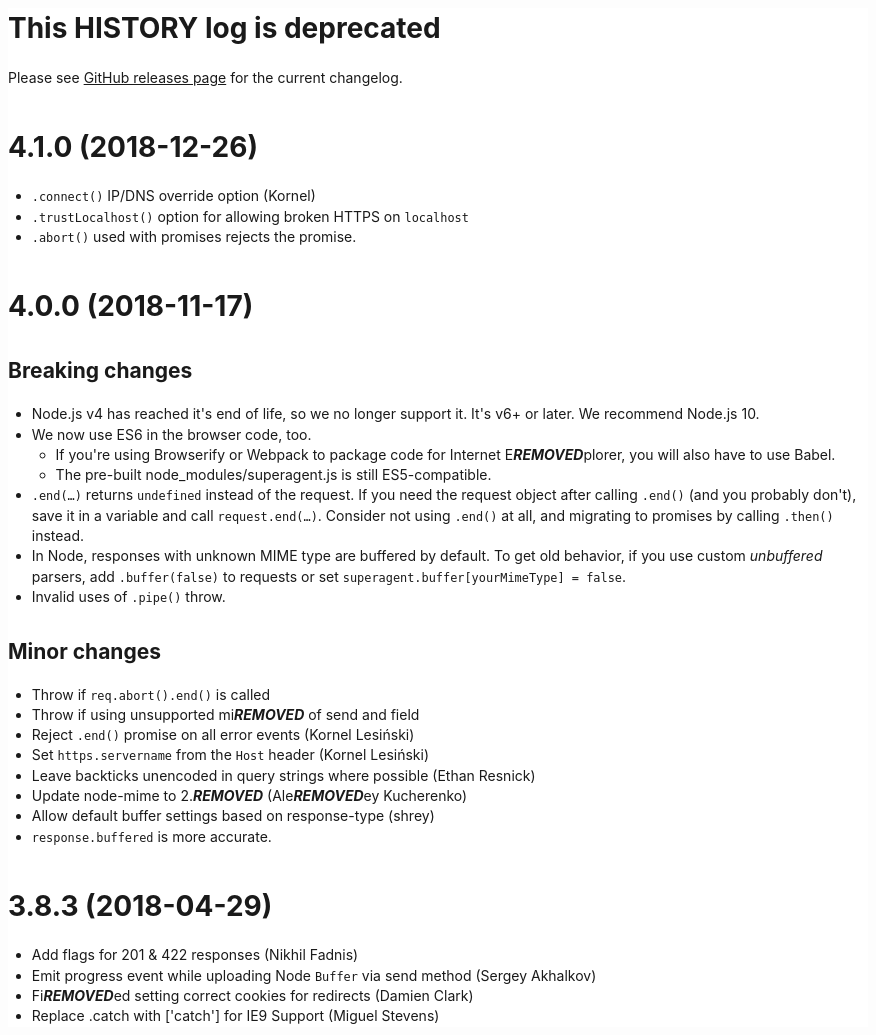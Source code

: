 # This HISTORY log is deprecated

Please see [GitHub releases page](https://github.com/visionmedia/superagent/releases) for the current changelog.

# 4.1.0 (2018-12-26)

 * `.connect()` IP/DNS override option (Kornel)
 * `.trustLocalhost()` option for allowing broken HTTPS on `localhost`
 * `.abort()` used with promises rejects the promise.

# 4.0.0 (2018-11-17)

## Breaking changes

* Node.js v4 has reached it's end of life, so we no longer support it. It's v6+ or later. We recommend Node.js 10.
* We now use ES6 in the browser code, too.
  * If you're using Browserify or Webpack to package code for Internet E***REMOVED***plorer, you will also have to use Babel.
  * The pre-built node_modules/superagent.js is still ES5-compatible.
* `.end(…)` returns `undefined` instead of the request. If you need the request object after calling `.end()` (and you probably don't), save it in a variable and call `request.end(…)`. Consider not using `.end()` at all, and migrating to promises by calling `.then()` instead.
* In Node, responses with unknown MIME type are buffered by default. To get old behavior, if you use custom _unbuffered_ parsers, add `.buffer(false)` to requests or set `superagent.buffer[yourMimeType] = false`.
* Invalid uses of `.pipe()` throw.


## Minor changes

* Throw if `req.abort().end()` is called
* Throw if using unsupported mi***REMOVED*** of send and field
* Reject `.end()` promise on all error events (Kornel Lesiński)
* Set `https.servername` from the `Host` header (Kornel Lesiński)
* Leave backticks unencoded in query strings where possible (Ethan Resnick)
* Update node-mime to 2.***REMOVED*** (Ale***REMOVED***ey Kucherenko)
* Allow default buffer settings based on response-type (shrey)
* `response.buffered` is more accurate.

# 3.8.3 (2018-04-29)

* Add flags for 201 & 422 responses (Nikhil Fadnis)
* Emit progress event while uploading Node `Buffer` via send method (Sergey Akhalkov)
* Fi***REMOVED***ed setting correct cookies for redirects (Damien Clark)
* Replace .catch with ['catch'] for IE9 Support (Miguel Stevens)
